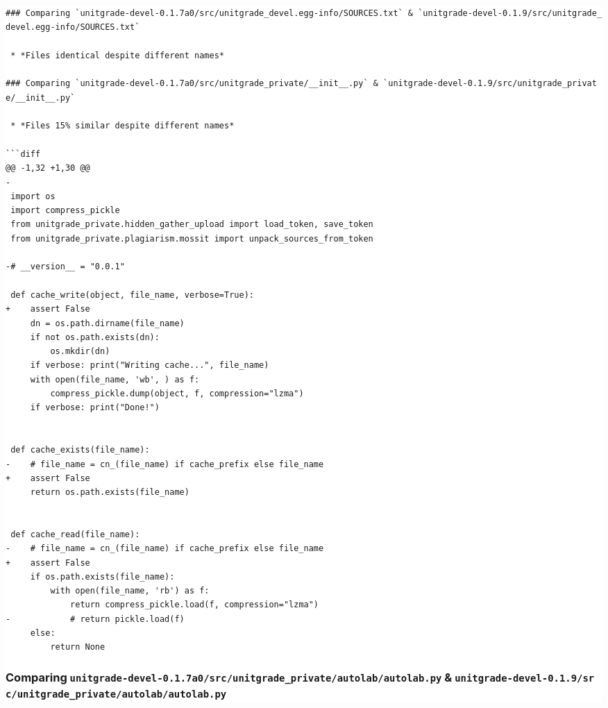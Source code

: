 ```
### Comparing `unitgrade-devel-0.1.7a0/src/unitgrade_devel.egg-info/SOURCES.txt` & `unitgrade-devel-0.1.9/src/unitgrade_devel.egg-info/SOURCES.txt`

 * *Files identical despite different names*

### Comparing `unitgrade-devel-0.1.7a0/src/unitgrade_private/__init__.py` & `unitgrade-devel-0.1.9/src/unitgrade_private/__init__.py`

 * *Files 15% similar despite different names*

```diff
@@ -1,32 +1,30 @@
-
 import os
 import compress_pickle
 from unitgrade_private.hidden_gather_upload import load_token, save_token
 from unitgrade_private.plagiarism.mossit import unpack_sources_from_token
 
-# __version__ = "0.0.1"
 
 def cache_write(object, file_name, verbose=True):
+    assert False
     dn = os.path.dirname(file_name)
     if not os.path.exists(dn):
         os.mkdir(dn)
     if verbose: print("Writing cache...", file_name)
     with open(file_name, 'wb', ) as f:
         compress_pickle.dump(object, f, compression="lzma")
     if verbose: print("Done!")
 
 
 def cache_exists(file_name):
-    # file_name = cn_(file_name) if cache_prefix else file_name
+    assert False
     return os.path.exists(file_name)
 
 
 def cache_read(file_name):
-    # file_name = cn_(file_name) if cache_prefix else file_name
+    assert False
     if os.path.exists(file_name):
         with open(file_name, 'rb') as f:
             return compress_pickle.load(f, compression="lzma")
-            # return pickle.load(f)
     else:
         return None
```

### Comparing `unitgrade-devel-0.1.7a0/src/unitgrade_private/autolab/autolab.py` & `unitgrade-devel-0.1.9/src/unitgrade_private/autolab/autolab.py`
